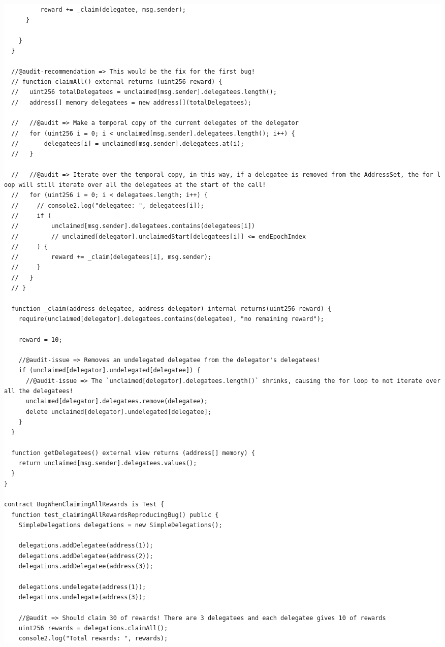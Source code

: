 ```solidity
          reward += _claim(delegatee, msg.sender);
      }

    }
  }

  //@audit-recommendation => This would be the fix for the first bug!
  // function claimAll() external returns (uint256 reward) {
  //   uint256 totalDelegatees = unclaimed[msg.sender].delegatees.length();
  //   address[] memory delegatees = new address[](totalDelegatees);

  //   //@audit => Make a temporal copy of the current delegates of the delegator
  //   for (uint256 i = 0; i < unclaimed[msg.sender].delegatees.length(); i++) {
  //       delegatees[i] = unclaimed[msg.sender].delegatees.at(i);
  //   }

  //   //@audit => Iterate over the temporal copy, in this way, if a delegatee is removed from the AddressSet, the for loop will still iterate over all the delegatees at the start of the call!
  //   for (uint256 i = 0; i < delegatees.length; i++) {
  //     // console2.log("delegatee: ", delegatees[i]);
  //     if (
  //         unclaimed[msg.sender].delegatees.contains(delegatees[i])
  //         // unclaimed[delegator].unclaimedStart[delegatees[i]] <= endEpochIndex
  //     ) {
  //         reward += _claim(delegatees[i], msg.sender);
  //     }
  //   }
  // }

  function _claim(address delegatee, address delegator) internal returns(uint256 reward) {
    require(unclaimed[delegator].delegatees.contains(delegatee), "no remaining reward");
    
    reward = 10;

    //@audit-issue => Removes an undelegated delegatee from the delegator's delegatees!
    if (unclaimed[delegator].undelegated[delegatee]) {
      //@audit-issue => The `unclaimed[delegator].delegatees.length()` shrinks, causing the for loop to not iterate over all the delegatees!
      unclaimed[delegator].delegatees.remove(delegatee);
      delete unclaimed[delegator].undelegated[delegatee];
    }
  }

  function getDelegatees() external view returns (address[] memory) {
    return unclaimed[msg.sender].delegatees.values();
  }
}

contract BugWhenClaimingAllRewards is Test {
  function test_claimingAllRewardsReproducingBug() public {
    SimpleDelegations delegations = new SimpleDelegations();

    delegations.addDelegatee(address(1));
    delegations.addDelegatee(address(2));
    delegations.addDelegatee(address(3));

    delegations.undelegate(address(1));
    delegations.undelegate(address(3));

    //@audit => Should claim 30 of rewards! There are 3 delegatees and each delegatee gives 10 of rewards
    uint256 rewards = delegations.claimAll();
    console2.log("Total rewards: ", rewards);
```